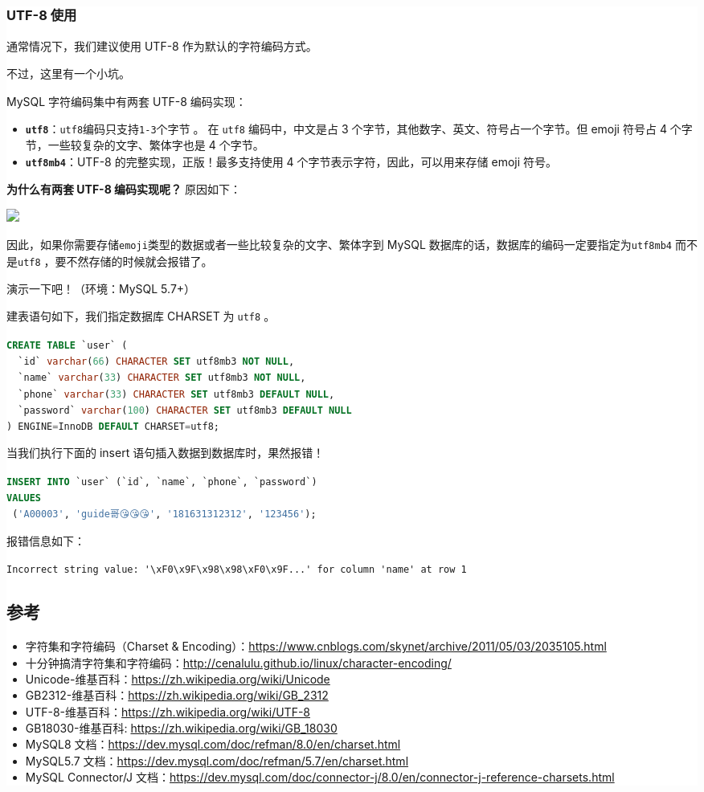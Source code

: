### UTF-8 使用

通常情况下，我们建议使用 UTF-8 作为默认的字符编码方式。

不过，这里有一个小坑。

MySQL 字符编码集中有两套 UTF-8 编码实现：

- **`utf8`**：`utf8`编码只支持`1-3`个字节 。 在 `utf8` 编码中，中文是占 3 个字节，其他数字、英文、符号占一个字节。但 emoji 符号占 4 个字节，一些较复杂的文字、繁体字也是 4 个字节。
- **`utf8mb4`**：UTF-8 的完整实现，正版！最多支持使用 4 个字节表示字符，因此，可以用来存储 emoji 符号。

**为什么有两套 UTF-8 编码实现呢？** 原因如下：

![](https://oss.javaguide.cn/javaguide/image-20211008164542347.png)

因此，如果你需要存储`emoji`类型的数据或者一些比较复杂的文字、繁体字到 MySQL 数据库的话，数据库的编码一定要指定为`utf8mb4` 而不是`utf8` ，要不然存储的时候就会报错了。

演示一下吧！（环境：MySQL 5.7+）

建表语句如下，我们指定数据库 CHARSET 为 `utf8` 。

```sql
CREATE TABLE `user` (
  `id` varchar(66) CHARACTER SET utf8mb3 NOT NULL,
  `name` varchar(33) CHARACTER SET utf8mb3 NOT NULL,
  `phone` varchar(33) CHARACTER SET utf8mb3 DEFAULT NULL,
  `password` varchar(100) CHARACTER SET utf8mb3 DEFAULT NULL
) ENGINE=InnoDB DEFAULT CHARSET=utf8;
```

当我们执行下面的 insert 语句插入数据到数据库时，果然报错！

```sql
INSERT INTO `user` (`id`, `name`, `phone`, `password`)
VALUES
 ('A00003', 'guide哥😘😘😘', '181631312312', '123456');

```

报错信息如下：

```plain
Incorrect string value: '\xF0\x9F\x98\x98\xF0\x9F...' for column 'name' at row 1
```

## 参考

- 字符集和字符编码（Charset & Encoding）：<https://www.cnblogs.com/skynet/archive/2011/05/03/2035105.html>
- 十分钟搞清字符集和字符编码：<http://cenalulu.github.io/linux/character-encoding/>
- Unicode-维基百科：<https://zh.wikipedia.org/wiki/Unicode>
- GB2312-维基百科：<https://zh.wikipedia.org/wiki/GB_2312>
- UTF-8-维基百科：<https://zh.wikipedia.org/wiki/UTF-8>
- GB18030-维基百科: <https://zh.wikipedia.org/wiki/GB_18030>
- MySQL8 文档：<https://dev.mysql.com/doc/refman/8.0/en/charset.html>
- MySQL5.7 文档：<https://dev.mysql.com/doc/refman/5.7/en/charset.html>
- MySQL Connector/J 文档：<https://dev.mysql.com/doc/connector-j/8.0/en/connector-j-reference-charsets.html>



